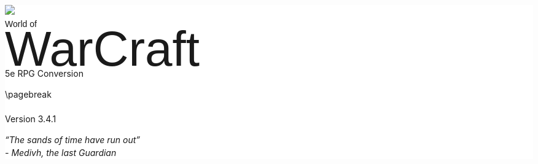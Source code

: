 <style>
/* Resize page to international A4 */
.phb{
    width : 210mm;
    height : 297mm;
    padding: 1cm 1.5cm;
    padding-bottom: 1.3cm;
    position:relative;
}
.phb#p1:after {
    display:none;
}
.phb:after {
    content:'';
}
.copyright {
    text-align:right;
}
.copyright a {
    color:#fff;
    text-shadow:1px 1px #000;
    font-weight:normal;
    font-size:1.2em;
}
</style>

<link href="https://fonts.cdnfonts.com/css/lifecraft" rel="stylesheet">

<img src='https://cdnb.artstation.com/p/assets/images/images/012/717/211/large/ekaterina-shapovalova-battle-for-lordaeron-final-ast.jpg?1536163370' class='cover-image' style="width:105%;" />

<div class='cover-header' style="top:100px; font-family: 'LifeCraft', sans-serif;">
    World of 
    <div style="font-size:80px; line-height:60px;">WarCraft</div>
</div>

<div class='cover-footer'>5e RPG Conversion</div>

\pagebreak
 
<style>
.phb#p2:after { display:none; }
</style>

<div class='back-cover-image'></div>

<div style='margin-top:20px;'></div>

<div class='back-cover-header'>

Version 3.4.1

</div>

<div class='back-cover-text'>

*“The sands of time have run out”*<br>
*- Medivh, the last Guardian*
